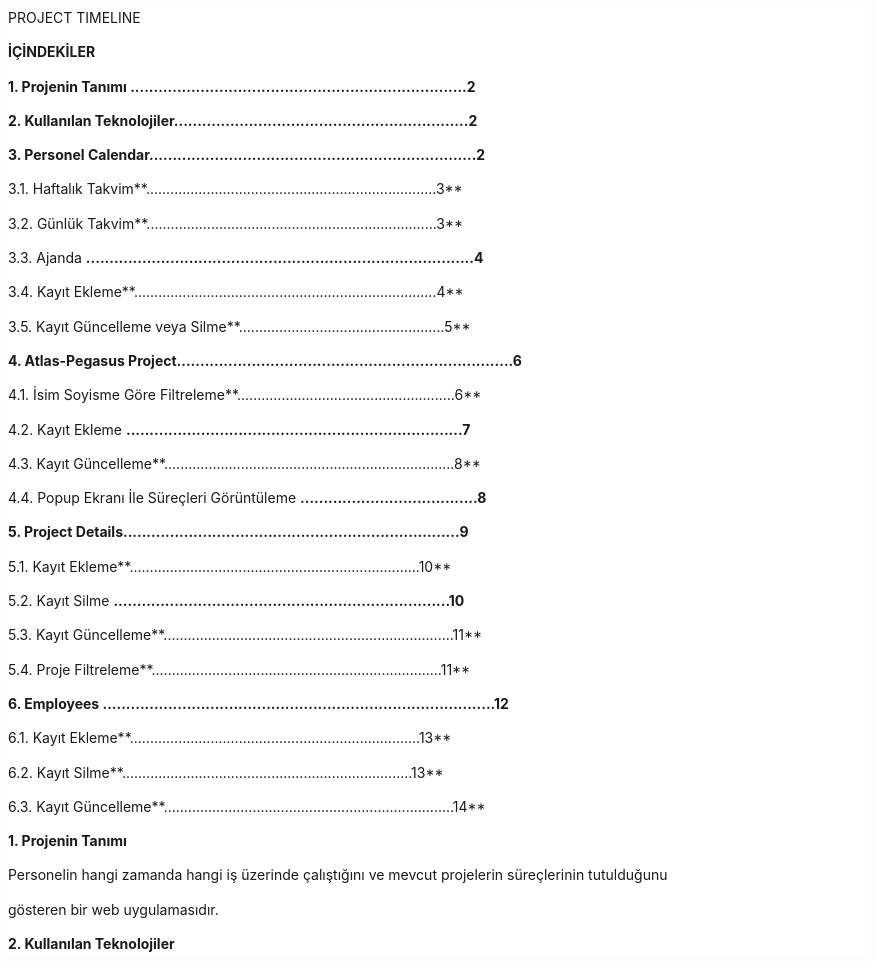﻿

PROJECT TIMELINE

**İÇİNDEKİLER**

**1. Projenin Tanımı ........................................................................2**

**2. Kullanılan Teknolojiler...............................................................2**

**3. Personel Calendar......................................................................2**

3.1. Haftalık Takvim**........................................................................3**

3.2. Günlük Takvim**........................................................................3**

3.3. Ajanda **...................................................................................4**

3.4. Kayıt Ekleme**...........................................................................4**

3.5. Kayıt Güncelleme veya Silme**...................................................5**

**4. Atlas-Pegasus Project........................................................................6**

4.1. İsim Soyisme Göre Filtreleme**......................................................6**

4.2. Kayıt Ekleme **........................................................................7**

4.3. Kayıt Güncelleme**........................................................................8**

4.4. Popup Ekranı İle Süreçleri Görüntüleme **......................................8**

**5. Project Details........................................................................9**

5.1. Kayıt Ekleme**........................................................................10**

5.2. Kayıt Silme **........................................................................10**

5.3. Kayıt Güncelleme**........................................................................11**

5.4. Proje Filtreleme**........................................................................11**

**6. Employees ....................................................................................12**

6.1. Kayıt Ekleme**........................................................................13**

6.2. Kayıt Silme**........................................................................13**

6.3. Kayıt Güncelleme**........................................................................14**





**1. Projenin Tanımı**

Personelin hangi zamanda hangi iş üzerinde çalıştığını ve mevcut projelerin süreçlerinin tutulduğunu

gösteren bir web uygulamasıdır.

**2. Kullanılan Teknolojiler**
